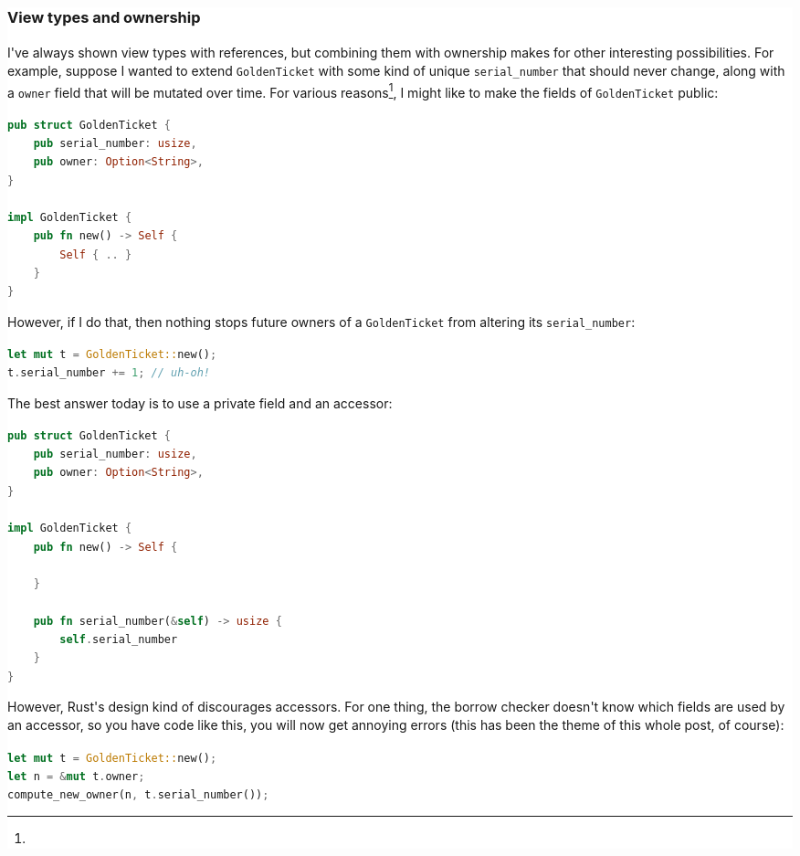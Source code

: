### View types and ownership

I've always shown view types with references, but combining them with ownership makes for other interesting possibilities. For example, suppose I wanted to extend `GoldenTicket` with some kind of unique `serial_number` that should never change, along with a `owner` field that will be mutated over time. For various reasons[^convenience], I might like to make the fields of `GoldenTicket` public:

[^convenience]: 

```rust
pub struct GoldenTicket {
    pub serial_number: usize,
    pub owner: Option<String>,
}

impl GoldenTicket {
    pub fn new() -> Self {
        Self { .. }
    }
}
```

However, if I do that, then nothing stops future owners of a `GoldenTicket` from altering its `serial_number`:

```rust
let mut t = GoldenTicket::new();
t.serial_number += 1; // uh-oh!
```

The best answer today is to use a private field and an accessor:

```rust
pub struct GoldenTicket {
    pub serial_number: usize,
    pub owner: Option<String>,
}

impl GoldenTicket {
    pub fn new() -> Self {
        
    }
    
    pub fn serial_number(&self) -> usize {
        self.serial_number
    }
}

```

However, Rust's design kind of discourages accessors. For one thing, the borrow checker doesn't know which fields are used by an accessor, so you have code like this, you will now get annoying errors (this has been the theme of this whole post, of course):

```rust
let mut t = GoldenTicket::new();
let n = &mut t.owner;
compute_new_owner(n, t.serial_number());
```


[^bikeshed]: Yes, this is ambiguous. Think of it as my way of encouraging you to bikeshed something better.
[dcc]: https://doc.rust-lang.org/nightly/edition-guide/rust-2021/disjoint-capture-in-closures.html
[^hard]: Shout out to the [RFC 2229 working group] folks, who put in months and months and months of work on this.
[RFC 2229 working group]: https://github.com/rust-lang/team/blob/master/teams/wg-rfc-2229.toml
[^eg]: Another example is that there is no way to have a struct that has references to its own fields.
[cdn]: https://en.wikipedia.org/wiki/Cognitive_dimensions_of_notations